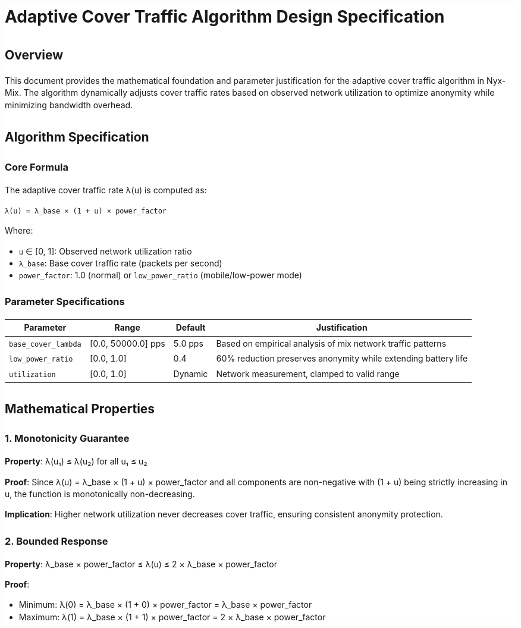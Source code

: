 # Adaptive Cover Traffic Algorithm Design Specification

## Overview

This document provides the mathematical foundation and parameter justification for the adaptive cover traffic algorithm in Nyx-Mix. The algorithm dynamically adjusts cover traffic rates based on observed network utilization to optimize anonymity while minimizing bandwidth overhead.

## Algorithm Specification

### Core Formula

The adaptive cover traffic rate λ(u) is computed as:

```
λ(u) = λ_base × (1 + u) × power_factor
```

Where:
- `u` ∈ [0, 1]: Observed network utilization ratio
- `λ_base`: Base cover traffic rate (packets per second)
- `power_factor`: 1.0 (normal) or `low_power_ratio` (mobile/low-power mode)

### Parameter Specifications

| Parameter | Range | Default | Justification |
|-----------|-------|---------|---------------|
| `base_cover_lambda` | [0.0, 50000.0] pps | 5.0 pps | Based on empirical analysis of mix network traffic patterns |
| `low_power_ratio` | [0.0, 1.0] | 0.4 | 60% reduction preserves anonymity while extending battery life |
| `utilization` | [0.0, 1.0] | Dynamic | Network measurement, clamped to valid range |

## Mathematical Properties

### 1. Monotonicity Guarantee

**Property**: λ(u₁) ≤ λ(u₂) for all u₁ ≤ u₂

**Proof**: Since λ(u) = λ_base × (1 + u) × power_factor and all components are non-negative with (1 + u) being strictly increasing in u, the function is monotonically non-decreasing.

**Implication**: Higher network utilization never decreases cover traffic, ensuring consistent anonymity protection.

### 2. Bounded Response

**Property**: λ_base × power_factor ≤ λ(u) ≤ 2 × λ_base × power_factor

**Proof**: 
- Minimum: λ(0) = λ_base × (1 + 0) × power_factor = λ_base × power_factor
- Maximum: λ(1) = λ_base × (1 + 1) × power_factor = 2 × λ_base × power_factor
